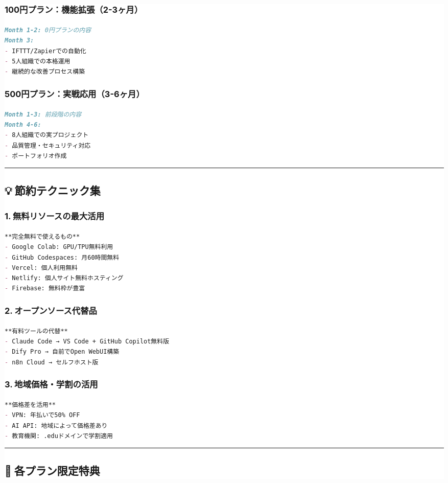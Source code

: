 ### 100円プラン：機能拡張（2-3ヶ月）
```markdown
Month 1-2: 0円プランの内容
Month 3:
- IFTTT/Zapierでの自動化
- 5人組織での本格運用
- 継続的な改善プロセス構築
```

### 500円プラン：実戦応用（3-6ヶ月）
```markdown
Month 1-3: 前段階の内容
Month 4-6:
- 8人組織での実プロジェクト
- 品質管理・セキュリティ対応
- ポートフォリオ作成
```

---

## 💡 節約テクニック集

### 1. 無料リソースの最大活用
```markdown
**完全無料で使えるもの**
- Google Colab: GPU/TPU無料利用
- GitHub Codespaces: 月60時間無料  
- Vercel: 個人利用無料
- Netlify: 個人サイト無料ホスティング
- Firebase: 無料枠が豊富
```

### 2. オープンソース代替品
```markdown
**有料ツールの代替**
- Claude Code → VS Code + GitHub Copilot無料版
- Dify Pro → 自前でOpen WebUI構築
- n8n Cloud → セルフホスト版
```

### 3. 地域価格・学割の活用
```markdown
**価格差を活用**
- VPN: 年払いで50% OFF
- AI API: 地域によって価格差あり
- 教育機関: .eduドメインで学割適用
```

---

## 🎁 各プラン限定特典
